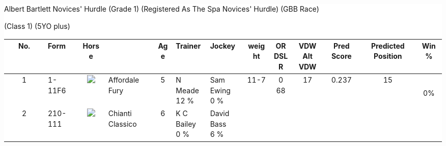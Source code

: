 Albert Bartlett Novices' Hurdle (Grade 1) (Registered As The Spa Novices' Hurdle) (GBB Race) 

(Class 1) (5YO plus) 

<div class="table-responsive"> 
<table class="racecard table table-hover" style="width: auto !important; margin-left: auto; margin-right: auto;">
 <thead>
  <tr>
   <th style="text-align:center;"> No. </th>
   <th style="text-align:left;"> Form </th>
   <th style="text-align:center;"> Horse </th>
   <th style="text-align:left;">  </th>
   <th style="text-align:center;"> Age </th>
   <th style="text-align:left;"> Trainer </th>
   <th style="text-align:left;"> Jockey </th>
   <th style="text-align:center;"> weight </th>
   <th style="text-align:center;"> OR <br> DSLR </th>
   <th style="text-align:center;"> VDW <br> Alt VDW </th>
   <th style="text-align:center;"> Pred Score </th>
   <th style="text-align:center;"> Predicted Position </th>
   <th style="text-align:center;"> Win % </th>
  </tr>
 </thead>
<tbody>
  <tr>
   <td style="text-align:center;width: 65px; "> 1 </td>
   <td style="text-align:left;"> 1-11F6 </td>
   <td style="text-align:center;width: 40px; ">  <html><body><img src="https://www.attheraces.com/images/silks/20230317/20230317che145001.png?v=2"></body></html>
</td>
   <td style="text-align:left;"> Affordale Fury </td>
   <td style="text-align:center;"> 5 </td>
   <td style="text-align:left;"> N Meade <br> <div class="badge rounded-pill average "> 12 % <div> </div>
</div>
</td>
   <td style="text-align:left;"> Sam Ewing <br> <div class="badge rounded-pill cool "> 0 % <div> </div>
</div>
</td>
   <td style="text-align:center;"> 11-7 </td>
   <td style="text-align:center;"> 0 <br> 68 </td>
   <td style="text-align:center;"> 17 </td>
   <td style="text-align:center;"> 0.237 </td>
   <td style="text-align:center;"> 15 </td>
   <td style="text-align:center;"> <div class="progress" style="height:5px">     <div class="progress-bar rounded-3 bg-primary" role="progressbar" style="width: 0% " aria-valuenow="25" aria-valuemin="0" aria-valuemax="100"></div> </div> <br> 0% </td>
  </tr>
  <tr>
   <td style="text-align:center;width: 65px; "> 2 </td>
   <td style="text-align:left;"> 210-111 </td>
   <td style="text-align:center;width: 40px; ">  <html><body><img src="https://www.attheraces.com/images/silks/20230317/20230317che145002.png?v=2"></body></html>
</td>
   <td style="text-align:left;"> Chianti Classico </td>
   <td style="text-align:center;"> 6 </td>
   <td style="text-align:left;"> K C Bailey <br> <div class="badge rounded-pill cool "> 0 % <div> </div>
</div>
</td>
   <td style="text-align:left;"> David Bass <br> <div class="badge rounded-pill cool "> 6 % <div> </div>
</div>
